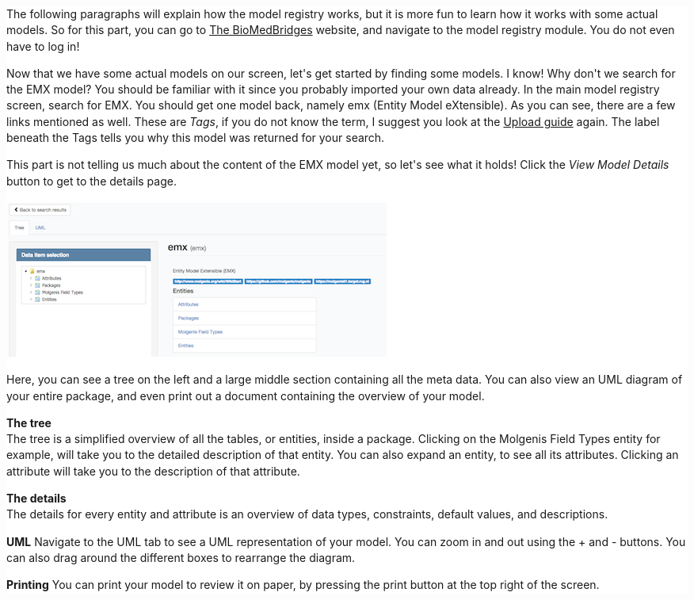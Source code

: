 The following paragraphs will explain how the model registry works, but it is more fun to learn how it works with some actual models. So for this part, you can go to [The BioMedBridges](https://molgenis08.target.rug.nl/menu/main/standardsregistry) website, and navigate to the model registry module. You do not even have to log in!

Now that we have some actual models on our screen, let's get started by finding some models. I know! Why don't we search for the EMX model? You should be familiar with it since you probably imported your own data already. In the main model registry screen, search for EMX. You should get one model back, namely emx (Entity Model eXtensible). As you can see, there are a few links mentioned as well. These are *Tags*, if you do not know the term, I suggest you look at the [Upload guide](guide-upload) again. The label beneath the Tags tells you why this model was returned for your search.

This part is not telling us much about the content of the EMX model yet, so let's see what it holds! Click the *View Model Details* button to get to the details page.

![Model registry screen 2](../images/model_registry_screen2.png?raw=true, "model registry screen 2")

Here, you can see a tree on the left and a large middle section containing all the meta data. You can also view an UML diagram of your entire package, and even print out a document containing the overview of your model.

**The tree**  
The tree is a simplified overview of all the tables, or entities, inside a package. Clicking on the Molgenis Field Types entity for example, will take you to the detailed description of that entity. You can also expand an entity, to see all its attributes. Clicking an attribute will take you to the description of that attribute.

**The details**  
The details for every entity and attribute is an overview of data types, constraints, default values, and descriptions. 

**UML**
Navigate to the UML tab to see a UML representation of your model. You can zoom in and out using the + and - buttons. You can also drag around the different boxes to rearrange the diagram.

**Printing**
You can print your model to review it on paper, by pressing the print button at the top right of the screen.
